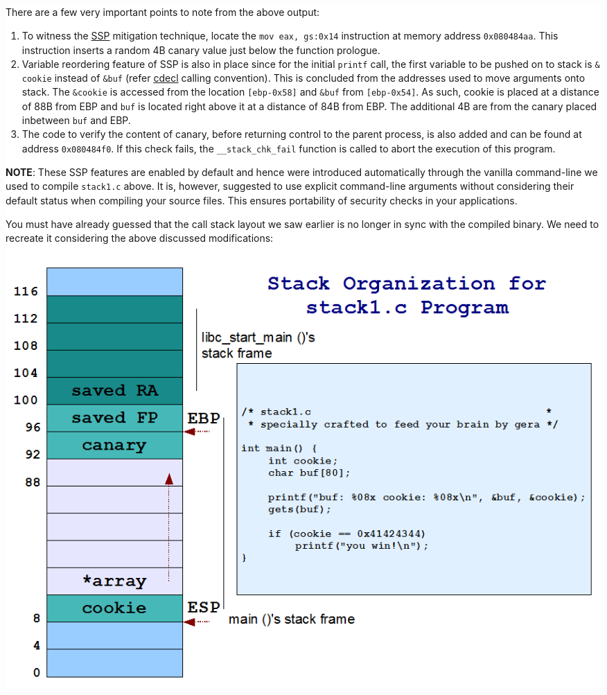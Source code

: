 
There are a few very important points to note from the above output:

1. To witness the [SSP](http://en.wikipedia.org/wiki/Buffer_overflow_protection#GCC_Stack-Smashing_Protector_.28ProPolice.29) mitigation technique, locate the `mov eax, gs:0x14` instruction at memory address `0x080484aa`. This instruction inserts a random 4B canary value just below the function prologue.
2. Variable reordering feature of SSP is also in place since for the initial `printf` call, the first variable to be pushed on to stack is `&cookie` instead of `&buf` (refer [cdecl](http://en.wikipedia.org/wiki/X86_calling_conventions#cdecl) calling convention). This is concluded from the addresses used to move arguments onto stack. The `&cookie` is accessed from the location `[ebp-0x58]` and `&buf` from `[ebp-0x54]`. As such, cookie is placed at a distance of 88B from EBP and `buf` is located right above it at a distance of 84B from EBP. The additional 4B are from the canary placed inbetween `buf` and EBP.
3. The code to verify the content of canary, before returning control to the parent process, is also added and can be found at address `0x080484f0`. If this check fails, the `__stack_chk_fail` function is called to abort the execution of this program.

**NOTE**: These SSP features are enabled by default and hence were
introduced automatically through the vanilla command-line we used to
compile `stack1.c` above. It is, however, suggested to use explicit
command-line arguments without considering their default status when
compiling your source files. This ensures portability of security checks
in your applications.

You must have already guessed that the call stack layout we saw earlier
is no longer in sync with the compiled binary. We need to recreate it
considering the above discussed modifications:

![stack1-callstack.png](/static/files/stack1-callstack.png)
